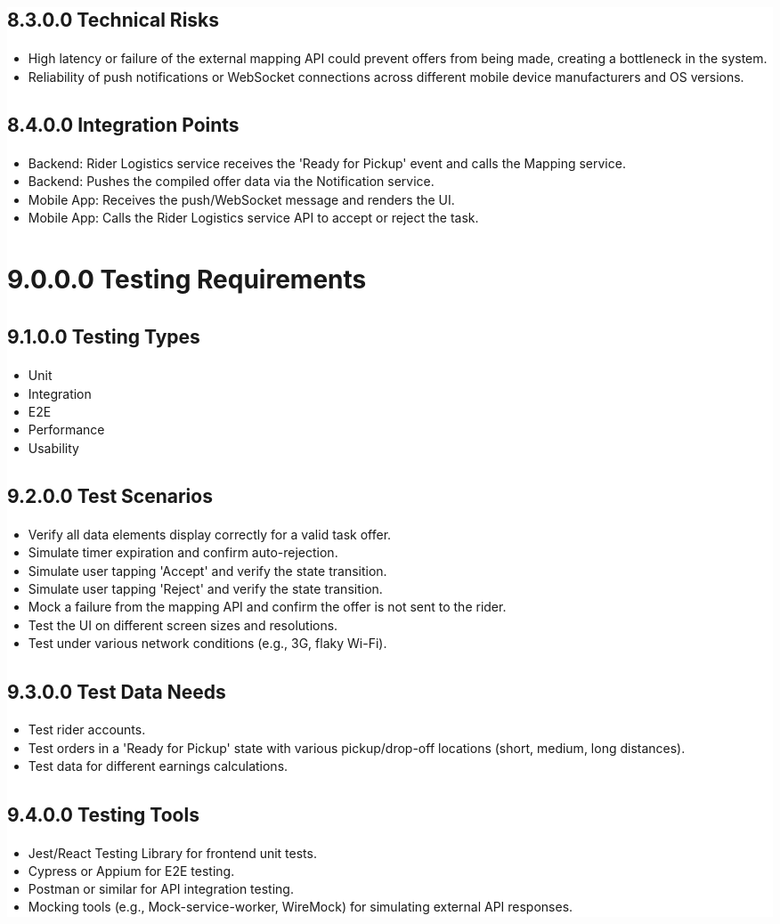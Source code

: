 ## 8.3.0.0 Technical Risks

- High latency or failure of the external mapping API could prevent offers from being made, creating a bottleneck in the system.
- Reliability of push notifications or WebSocket connections across different mobile device manufacturers and OS versions.

## 8.4.0.0 Integration Points

- Backend: Rider Logistics service receives the 'Ready for Pickup' event and calls the Mapping service.
- Backend: Pushes the compiled offer data via the Notification service.
- Mobile App: Receives the push/WebSocket message and renders the UI.
- Mobile App: Calls the Rider Logistics service API to accept or reject the task.

# 9.0.0.0 Testing Requirements

## 9.1.0.0 Testing Types

- Unit
- Integration
- E2E
- Performance
- Usability

## 9.2.0.0 Test Scenarios

- Verify all data elements display correctly for a valid task offer.
- Simulate timer expiration and confirm auto-rejection.
- Simulate user tapping 'Accept' and verify the state transition.
- Simulate user tapping 'Reject' and verify the state transition.
- Mock a failure from the mapping API and confirm the offer is not sent to the rider.
- Test the UI on different screen sizes and resolutions.
- Test under various network conditions (e.g., 3G, flaky Wi-Fi).

## 9.3.0.0 Test Data Needs

- Test rider accounts.
- Test orders in a 'Ready for Pickup' state with various pickup/drop-off locations (short, medium, long distances).
- Test data for different earnings calculations.

## 9.4.0.0 Testing Tools

- Jest/React Testing Library for frontend unit tests.
- Cypress or Appium for E2E testing.
- Postman or similar for API integration testing.
- Mocking tools (e.g., Mock-service-worker, WireMock) for simulating external API responses.

